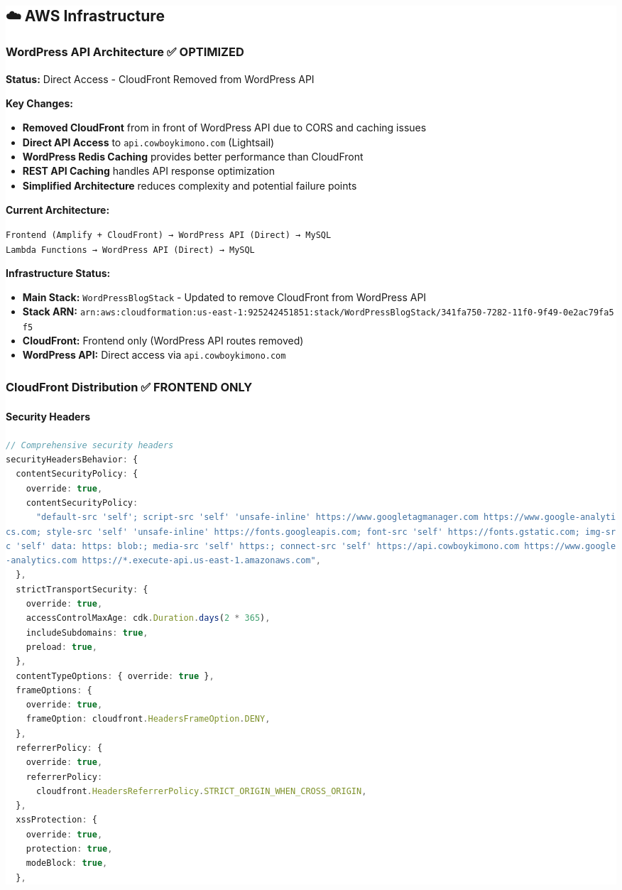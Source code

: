 
## ☁️ **AWS Infrastructure**

### **WordPress API Architecture** ✅ **OPTIMIZED**

**Status:** Direct Access - CloudFront Removed from WordPress API

**Key Changes:**

- **Removed CloudFront** from in front of WordPress API due to CORS and caching issues
- **Direct API Access** to `api.cowboykimono.com` (Lightsail)
- **WordPress Redis Caching** provides better performance than CloudFront
- **REST API Caching** handles API response optimization
- **Simplified Architecture** reduces complexity and potential failure points

**Current Architecture:**

```
Frontend (Amplify + CloudFront) → WordPress API (Direct) → MySQL
Lambda Functions → WordPress API (Direct) → MySQL
```

**Infrastructure Status:**

- **Main Stack:** `WordPressBlogStack` - Updated to remove CloudFront from WordPress API
- **Stack ARN:** `arn:aws:cloudformation:us-east-1:925242451851:stack/WordPressBlogStack/341fa750-7282-11f0-9f49-0e2ac79fa5f5`
- **CloudFront:** Frontend only (WordPress API routes removed)
- **WordPress API:** Direct access via `api.cowboykimono.com`

### **CloudFront Distribution** ✅ **FRONTEND ONLY**

#### **Security Headers**

```typescript
// Comprehensive security headers
securityHeadersBehavior: {
  contentSecurityPolicy: {
    override: true,
    contentSecurityPolicy:
      "default-src 'self'; script-src 'self' 'unsafe-inline' https://www.googletagmanager.com https://www.google-analytics.com; style-src 'self' 'unsafe-inline' https://fonts.googleapis.com; font-src 'self' https://fonts.gstatic.com; img-src 'self' data: https: blob:; media-src 'self' https:; connect-src 'self' https://api.cowboykimono.com https://www.google-analytics.com https://*.execute-api.us-east-1.amazonaws.com",
  },
  strictTransportSecurity: {
    override: true,
    accessControlMaxAge: cdk.Duration.days(2 * 365),
    includeSubdomains: true,
    preload: true,
  },
  contentTypeOptions: { override: true },
  frameOptions: {
    override: true,
    frameOption: cloudfront.HeadersFrameOption.DENY,
  },
  referrerPolicy: {
    override: true,
    referrerPolicy:
      cloudfront.HeadersReferrerPolicy.STRICT_ORIGIN_WHEN_CROSS_ORIGIN,
  },
  xssProtection: {
    override: true,
    protection: true,
    modeBlock: true,
  },
```